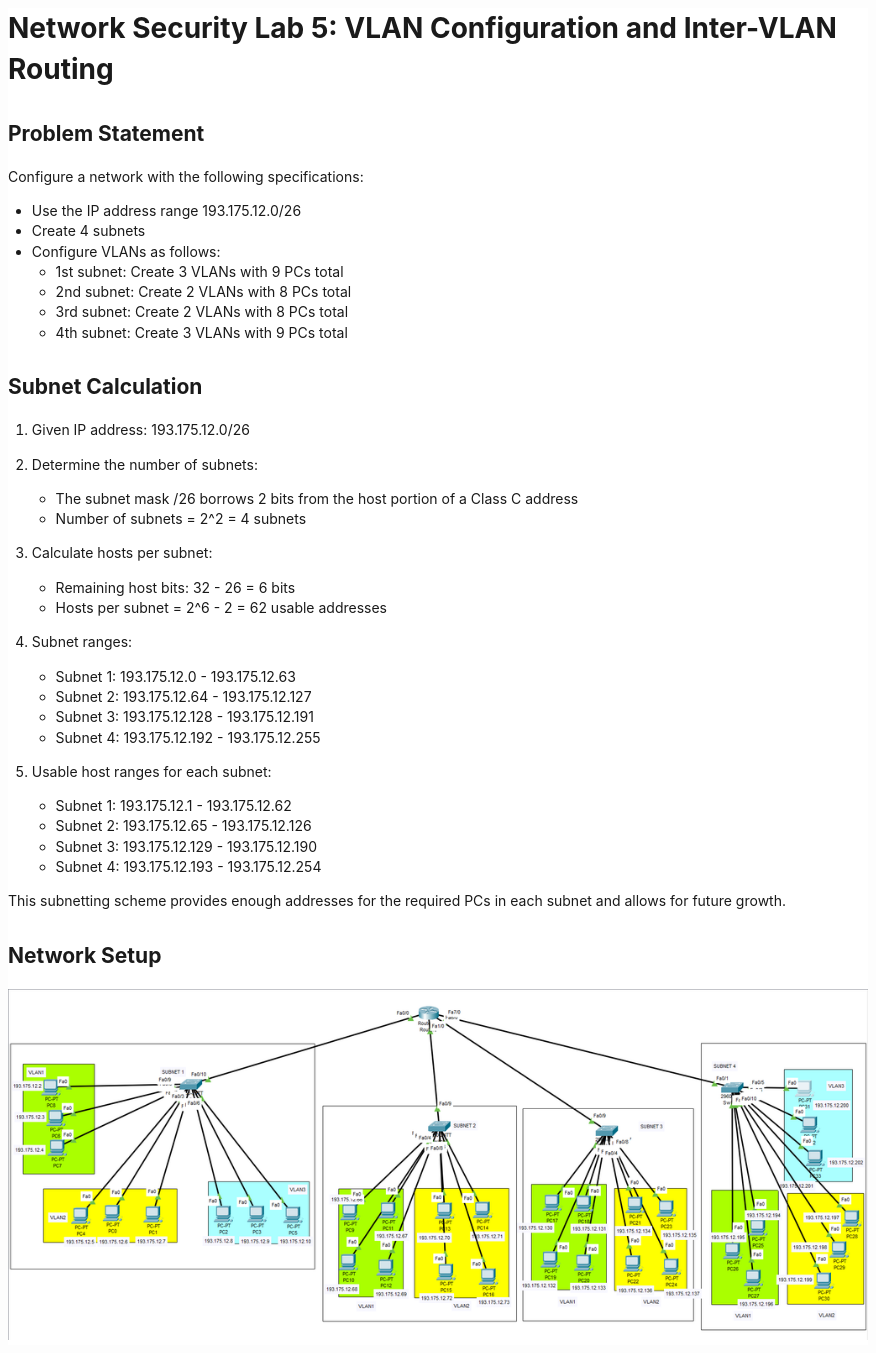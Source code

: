 # Network Security Lab 5: VLAN Configuration and Inter-VLAN Routing

## Problem Statement

Configure a network with the following specifications:

- Use the IP address range 193.175.12.0/26
- Create 4 subnets
- Configure VLANs as follows:
  - 1st subnet: Create 3 VLANs with 9 PCs total
  - 2nd subnet: Create 2 VLANs with 8 PCs total
  - 3rd subnet: Create 2 VLANs with 8 PCs total
  - 4th subnet: Create 3 VLANs with 9 PCs total

## Subnet Calculation

1. Given IP address: 193.175.12.0/26

2. Determine the number of subnets:
   - The subnet mask /26 borrows 2 bits from the host portion of a Class C address
   - Number of subnets = 2^2 = 4 subnets

3. Calculate hosts per subnet:
   - Remaining host bits: 32 - 26 = 6 bits
   - Hosts per subnet = 2^6 - 2 = 62 usable addresses

4. Subnet ranges:
   - Subnet 1: 193.175.12.0 - 193.175.12.63
   - Subnet 2: 193.175.12.64 - 193.175.12.127
   - Subnet 3: 193.175.12.128 - 193.175.12.191
   - Subnet 4: 193.175.12.192 - 193.175.12.255

5. Usable host ranges for each subnet:
   - Subnet 1: 193.175.12.1 - 193.175.12.62
   - Subnet 2: 193.175.12.65 - 193.175.12.126
   - Subnet 3: 193.175.12.129 - 193.175.12.190
   - Subnet 4: 193.175.12.193 - 193.175.12.254

This subnetting scheme provides enough addresses for the required PCs in each subnet and allows for future growth.

## Network Setup

![Network Topology](network_topology.png)
